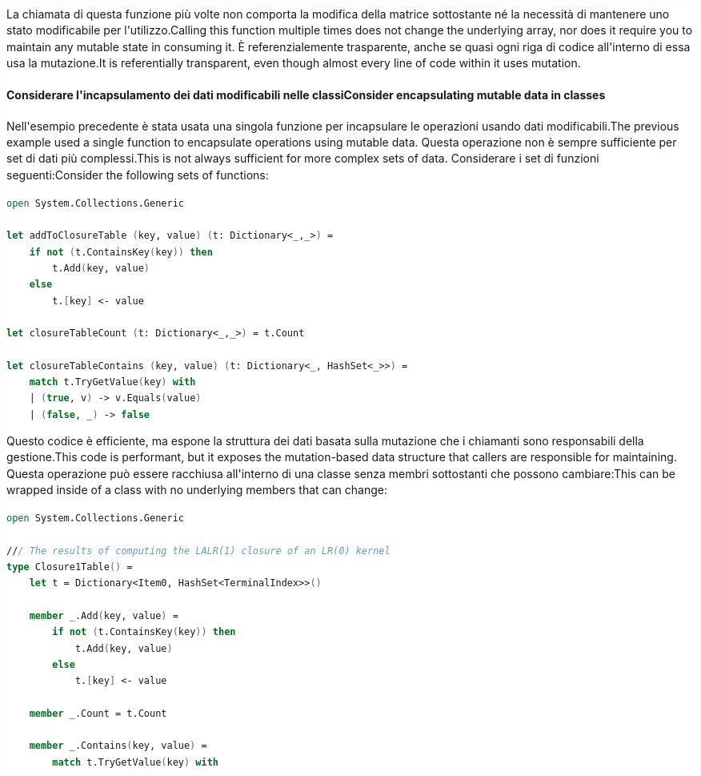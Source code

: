 <span data-ttu-id="8f53f-322">La chiamata di questa funzione più volte non comporta la modifica della matrice sottostante né la necessità di mantenere uno stato modificabile per l'utilizzo.</span><span class="sxs-lookup"><span data-stu-id="8f53f-322">Calling this function multiple times does not change the underlying array, nor does it require you to maintain any mutable state in consuming it.</span></span> <span data-ttu-id="8f53f-323">È referenzialemente trasparente, anche se quasi ogni riga di codice all'interno di essa usa la mutazione.</span><span class="sxs-lookup"><span data-stu-id="8f53f-323">It is referentially transparent, even though almost every line of code within it uses mutation.</span></span>

#### <a name="consider-encapsulating-mutable-data-in-classes"></a><span data-ttu-id="8f53f-324">Considerare l'incapsulamento dei dati modificabili nelle classi</span><span class="sxs-lookup"><span data-stu-id="8f53f-324">Consider encapsulating mutable data in classes</span></span>

<span data-ttu-id="8f53f-325">Nell'esempio precedente è stata usata una singola funzione per incapsulare le operazioni usando dati modificabili.</span><span class="sxs-lookup"><span data-stu-id="8f53f-325">The previous example used a single function to encapsulate operations using mutable data.</span></span> <span data-ttu-id="8f53f-326">Questa operazione non è sempre sufficiente per set di dati più complessi.</span><span class="sxs-lookup"><span data-stu-id="8f53f-326">This is not always sufficient for more complex sets of data.</span></span> <span data-ttu-id="8f53f-327">Considerare i set di funzioni seguenti:</span><span class="sxs-lookup"><span data-stu-id="8f53f-327">Consider the following sets of functions:</span></span>

```fsharp
open System.Collections.Generic

let addToClosureTable (key, value) (t: Dictionary<_,_>) =
    if not (t.ContainsKey(key)) then
        t.Add(key, value)
    else
        t.[key] <- value

let closureTableCount (t: Dictionary<_,_>) = t.Count

let closureTableContains (key, value) (t: Dictionary<_, HashSet<_>>) =
    match t.TryGetValue(key) with
    | (true, v) -> v.Equals(value)
    | (false, _) -> false
```

<span data-ttu-id="8f53f-328">Questo codice è efficiente, ma espone la struttura dei dati basata sulla mutazione che i chiamanti sono responsabili della gestione.</span><span class="sxs-lookup"><span data-stu-id="8f53f-328">This code is performant, but it exposes the mutation-based data structure that callers are responsible for maintaining.</span></span> <span data-ttu-id="8f53f-329">Questa operazione può essere racchiusa all'interno di una classe senza membri sottostanti che possono cambiare:</span><span class="sxs-lookup"><span data-stu-id="8f53f-329">This can be wrapped inside of a class with no underlying members that can change:</span></span>

```fsharp
open System.Collections.Generic

/// The results of computing the LALR(1) closure of an LR(0) kernel
type Closure1Table() =
    let t = Dictionary<Item0, HashSet<TerminalIndex>>()

    member _.Add(key, value) =
        if not (t.ContainsKey(key)) then
            t.Add(key, value)
        else
            t.[key] <- value

    member _.Count = t.Count

    member _.Contains(key, value) =
        match t.TryGetValue(key) with
```